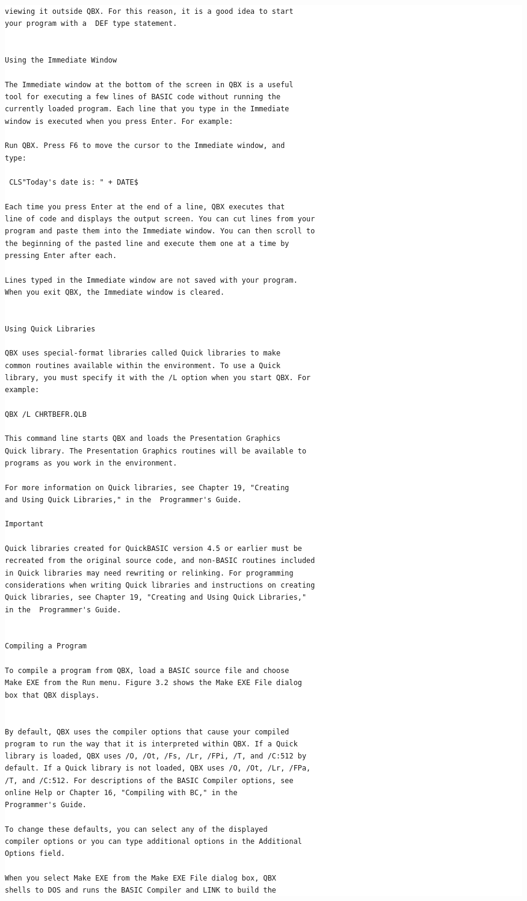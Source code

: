 	viewing it outside QBX. For this reason, it is a good idea to start
	your program with a  DEF type statement.
	
	
	Using the Immediate Window
	
	The Immediate window at the bottom of the screen in QBX is a useful
	tool for executing a few lines of BASIC code without running the
	currently loaded program. Each line that you type in the Immediate
	window is executed when you press Enter. For example:
	
	Run QBX. Press F6 to move the cursor to the Immediate window, and
	type:
	
	 CLS"Today's date is: " + DATE$
	
	Each time you press Enter at the end of a line, QBX executes that
	line of code and displays the output screen. You can cut lines from your
	program and paste them into the Immediate window. You can then scroll to
	the beginning of the pasted line and execute them one at a time by
	pressing Enter after each.
	
	Lines typed in the Immediate window are not saved with your program.
	When you exit QBX, the Immediate window is cleared.
	
	
	Using Quick Libraries
	
	QBX uses special-format libraries called Quick libraries to make
	common routines available within the environment. To use a Quick
	library, you must specify it with the /L option when you start QBX. For
	example:
	
	QBX /L CHRTBEFR.QLB
	
	This command line starts QBX and loads the Presentation Graphics
	Quick library. The Presentation Graphics routines will be available to
	programs as you work in the environment.
	
	For more information on Quick libraries, see Chapter 19, "Creating
	and Using Quick Libraries," in the  Programmer's Guide.
	
	Important
	
	Quick libraries created for QuickBASIC version 4.5 or earlier must be
	recreated from the original source code, and non-BASIC routines included
	in Quick libraries may need rewriting or relinking. For programming
	considerations when writing Quick libraries and instructions on creating
	Quick libraries, see Chapter 19, "Creating and Using Quick Libraries,"
	in the  Programmer's Guide.
	
	
	Compiling a Program
	
	To compile a program from QBX, load a BASIC source file and choose
	Make EXE from the Run menu. Figure 3.2 shows the Make EXE File dialog
	box that QBX displays.
	
	
	By default, QBX uses the compiler options that cause your compiled
	program to run the way that it is interpreted within QBX. If a Quick
	library is loaded, QBX uses /O, /Ot, /Fs, /Lr, /FPi, /T, and /C:512 by
	default. If a Quick library is not loaded, QBX uses /O, /Ot, /Lr, /FPa,
	/T, and /C:512. For descriptions of the BASIC Compiler options, see
	online Help or Chapter 16, "Compiling with BC," in the
	Programmer's Guide.
	
	To change these defaults, you can select any of the displayed
	compiler options or you can type additional options in the Additional
	Options field.
	
	When you select Make EXE from the Make EXE File dialog box, QBX
	shells to DOS and runs the BASIC Compiler and LINK to build the
